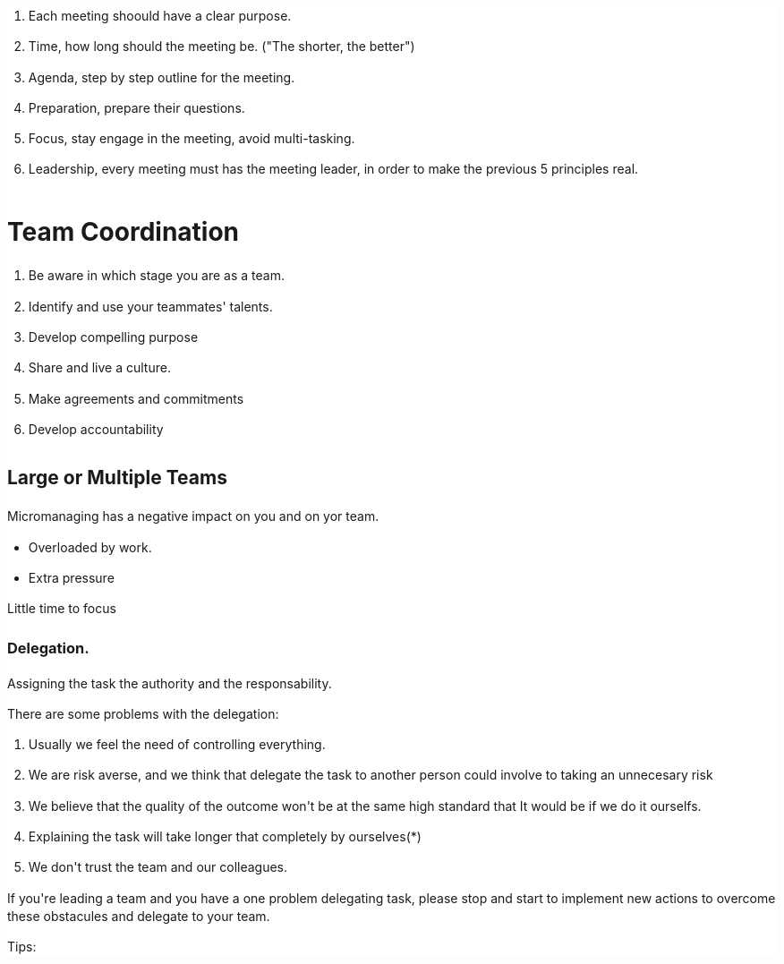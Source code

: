 1. Each meeting shoould have a clear purpose.

2. Time, how long should the meeting be. ("The shorter, the better")

3. Agenda, step by step outline for the meeting.

4. Preparation, prepare their questions.

5. Focus, stay engage in the meeting, avoid multi-tasking.

6. Leadership, every meeting must has the meeting leader, in order to make the previous 5 principles real.

# Team Coordination

1. Be aware in which stage you are as a team.

2. Identify and use your teammates' talents.

3. Develop compelling purpose

4. Share and live a culture.

5. Make agreements and commitments

6. Develop accountability

## Large or Multiple Teams

Micromanaging has a negative impact on you and on yor team. 

* Overloaded by work.

* Extra pressure

 Little time to focus

### Delegation.

Assigning the task the authority and the responsability.

There are some problems with the delegation:

1. Usually we feel the need of controlling everything.

2. We are risk averse, and we think that delegate the task to another person could involve to taking an unnecesary risk

3. We believe that the quality of the outcome won't be at the same high standard that It would be if we do it ourselfs.

4. Explaining the task will take longer that completely by ourselves(*)

5. We don't trust the team and our colleagues. 

If you're leading a team and you have a one problem delegating task, please stop and start to implement new actions to overcome these obstacules and delegate 
to your team.

Tips:
